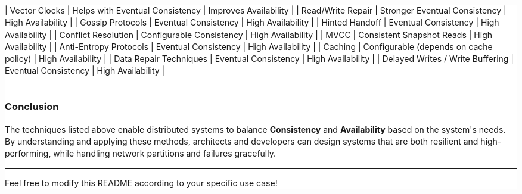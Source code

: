 | Vector Clocks                   | Helps with Eventual Consistency        | Improves Availability            |
| Read/Write Repair               | Stronger Eventual Consistency          | High Availability                |
| Gossip Protocols                | Eventual Consistency                   | High Availability                |
| Hinted Handoff                  | Eventual Consistency                   | High Availability                |
| Conflict Resolution             | Configurable Consistency               | High Availability                |
| MVCC                            | Consistent Snapshot Reads              | High Availability                |
| Anti-Entropy Protocols          | Eventual Consistency                   | High Availability                |
| Caching                         | Configurable (depends on cache policy) | High Availability                |
| Data Repair Techniques          | Eventual Consistency                   | High Availability                |
| Delayed Writes / Write Buffering | Eventual Consistency                   | High Availability                |

---

### Conclusion
The techniques listed above enable distributed systems to balance **Consistency** and **Availability** based on the system's needs. By understanding and applying these methods, architects and developers can design systems that are both resilient and high-performing, while handling network partitions and failures gracefully.

---

Feel free to modify this README according to your specific use case!
